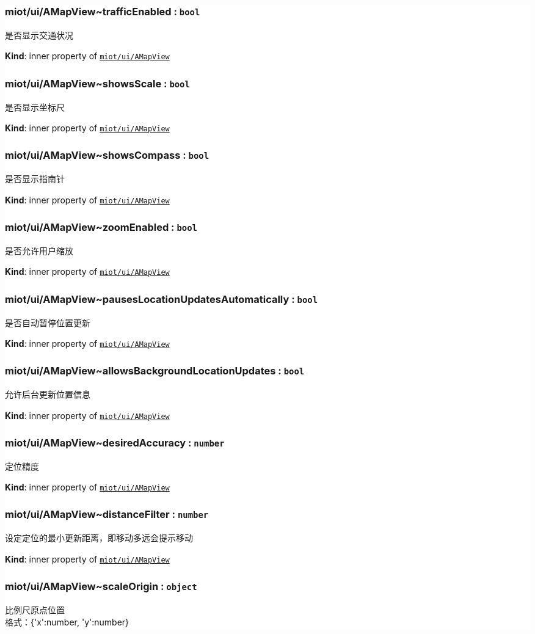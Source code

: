 ### miot/ui/AMapView~trafficEnabled : <code>bool</code>
是否显示交通状况

**Kind**: inner property of [<code>miot/ui/AMapView</code>](#module_miot/ui/AMapView)  
<a name="module_miot/ui/AMapView..showsScale"></a>

### miot/ui/AMapView~showsScale : <code>bool</code>
是否显示坐标尺

**Kind**: inner property of [<code>miot/ui/AMapView</code>](#module_miot/ui/AMapView)  
<a name="module_miot/ui/AMapView..showsCompass"></a>

### miot/ui/AMapView~showsCompass : <code>bool</code>
是否显示指南针

**Kind**: inner property of [<code>miot/ui/AMapView</code>](#module_miot/ui/AMapView)  
<a name="module_miot/ui/AMapView..zoomEnabled"></a>

### miot/ui/AMapView~zoomEnabled : <code>bool</code>
是否允许用户缩放

**Kind**: inner property of [<code>miot/ui/AMapView</code>](#module_miot/ui/AMapView)  
<a name="module_miot/ui/AMapView..pausesLocationUpdatesAutomatically"></a>

### miot/ui/AMapView~pausesLocationUpdatesAutomatically : <code>bool</code>
是否自动暂停位置更新

**Kind**: inner property of [<code>miot/ui/AMapView</code>](#module_miot/ui/AMapView)  
<a name="module_miot/ui/AMapView..allowsBackgroundLocationUpdates"></a>

### miot/ui/AMapView~allowsBackgroundLocationUpdates : <code>bool</code>
允许后台更新位置信息

**Kind**: inner property of [<code>miot/ui/AMapView</code>](#module_miot/ui/AMapView)  
<a name="module_miot/ui/AMapView..desiredAccuracy"></a>

### miot/ui/AMapView~desiredAccuracy : <code>number</code>
定位精度

**Kind**: inner property of [<code>miot/ui/AMapView</code>](#module_miot/ui/AMapView)  
<a name="module_miot/ui/AMapView..distanceFilter"></a>

### miot/ui/AMapView~distanceFilter : <code>number</code>
设定定位的最小更新距离，即移动多远会提示移动

**Kind**: inner property of [<code>miot/ui/AMapView</code>](#module_miot/ui/AMapView)  
<a name="module_miot/ui/AMapView..scaleOrigin"></a>

### miot/ui/AMapView~scaleOrigin : <code>object</code>
比例尺原点位置  
格式：{'x':number, 'y':number}
